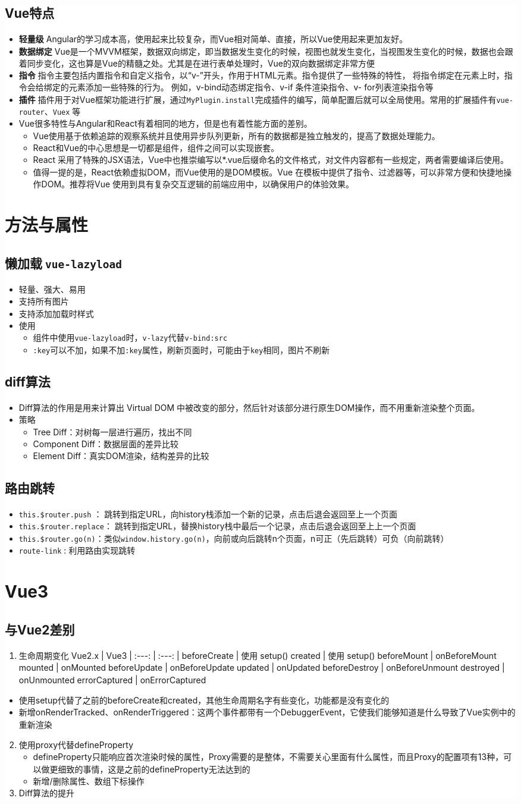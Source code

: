 ## Vue特点
- **轻量级** Angular的学习成本高，使用起来比较复杂，而Vue相对简单、直接，所以Vue使用起来更加友好。
- **数据绑定** Vue是一个MVVM框架，数据双向绑定，即当数据发生变化的时候，视图也就发生变化，当视图发生变化的时候，数据也会跟着同步变化，这也算是Vue的精髓之处。尤其是在进行表单处理时，Vue的双向数据绑定非常方便
- **指令** 指令主要包括内置指令和自定义指令，以“v-”开头，作用于HTML元素。指令提供了一些特殊的特性， 将指令绑定在元素上时，指令会给绑定的元素添加一些特殊的行为。 例如，v-bind动态绑定指令、v-if 条件渲染指令、v- for列表渲染指令等
- **插件** 插件用于对Vue框架功能进行扩展，通过`MyPlugin.install`完成插件的编写，简单配置后就可以全局使用。常用的扩展插件有`vue-router`、`Vuex` 等
- Vue很多特性与Angular和React有着相同的地方，但是也有着性能方面的差别。
  - Vue使用基于依赖追踪的观察系统并且使用异步队列更新，所有的数据都是独立触发的，提高了数据处理能力。
  - React和Vue的中心思想是一切都是组件，组件之间可以实现嵌套。
  - React 采用了特殊的JSX语法，Vue中也推崇编写以*.vue后缀命名的文件格式，对文件内容都有一些规定，两者需要编译后使用。
  - 值得一提的是，React依赖虚拟DOM，而Vue使用的是DOM模板。Vue 在模板中提供了指令、过滤器等，可以非常方便和快捷地操作DOM。推荐将Vue 使用到具有复杂交互逻辑的前端应用中，以确保用户的体验效果。

# 方法与属性
## 懒加载 `vue-lazyload`
- 轻量、强大、易用
- 支持所有图片
- 支持添加加载时样式
- 使用
  - 组件中使用`vue-lazyload`时，`v-lazy`代替`v-bind:src`
  - `:key`可以不加，如果不加`:key`属性，刷新页面时，可能由于`key`相同，图片不刷新

## diff算法
- Diff算法的作用是用来计算出 Virtual DOM 中被改变的部分，然后针对该部分进行原生DOM操作，而不用重新渲染整个页面。
- 策略
  - Tree Diff：对树每一层进行遍历，找出不同
  - Component Diff：数据层面的差异比较
  - Element Diff：真实DOM渲染，结构差异的比较

## 路由跳转
- `this.$router.push` ： 跳转到指定URL，向history栈添加一个新的记录，点击后退会返回至上一个页面
- `this.$router.replace`： 跳转到指定URL，替换history栈中最后一个记录，点击后退会返回至上上一个页面
- `this.$router.go(n)`：类似`window.history.go(n)`，向前或向后跳转n个页面，n可正（先后跳转）可负（向前跳转）
- `route-link` : 利用路由实现跳转

# Vue3
## 与Vue2差别
1. 生命周期变化
    Vue2.x | Vue3
    | :---: | :---: |
    beforeCreate | 使用 setup()
    created | 使用 setup()
    beforeMount | onBeforeMount
    mounted | onMounted
    beforeUpdate | onBeforeUpdate
    updated | onUpdated
    beforeDestroy | onBeforeUnmount
    destroyed | onUnmounted
    errorCaptured | onErrorCaptured
  - 使用setup代替了之前的beforeCreate和created，其他生命周期名字有些变化，功能都是没有变化的
  - 新增onRenderTracked、onRenderTriggered：这两个事件都带有一个DebuggerEvent，它使我们能够知道是什么导致了Vue实例中的重新渲染
2. 使用proxy代替defineProperty
   - defineProperty只能响应首次渲染时候的属性，Proxy需要的是整体，不需要关心里面有什么属性，而且Proxy的配置项有13种，可以做更细致的事情，这是之前的defineProperty无法达到的
   - 新增/删除属性、数组下标操作
3. Diff算法的提升